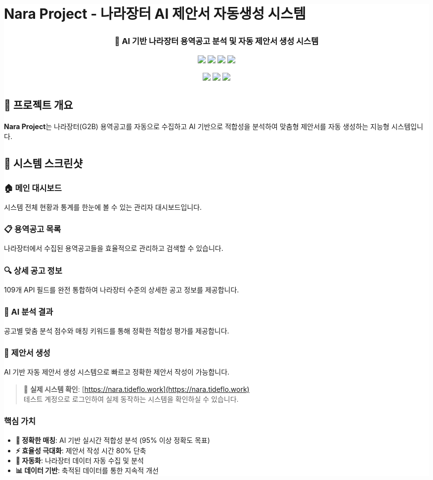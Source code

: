# Nara Project - 나라장터 AI 제안서 자동생성 시스템

<div align="center">
  <h3>🤖 AI 기반 나라장터 용역공고 분석 및 자동 제안서 생성 시스템</h3>
  <p>
    <img src="https://img.shields.io/badge/PHP-8+-777BB4?style=for-the-badge&logo=php&logoColor=white"/>
    <img src="https://img.shields.io/badge/Laravel-Framework-FF2D20?style=for-the-badge&logo=laravel&logoColor=white"/>
    <img src="https://img.shields.io/badge/MySQL-8.0+-4479A1?style=for-the-badge&logo=mysql&logoColor=white"/>
    <img src="https://img.shields.io/badge/OpenAI-API-412991?style=for-the-badge&logo=openai&logoColor=white"/>
  </p>
  <p>
    <img src="https://img.shields.io/badge/Status-Phase%202%20Complete-success?style=for-the-badge"/>
    <img src="https://img.shields.io/badge/License-Private-red?style=for-the-badge"/>
    <img src="https://img.shields.io/badge/Version-1.0-blue?style=for-the-badge"/>
  </p>
</div>

## 🚀 프로젝트 개요

**Nara Project**는 나라장터(G2B) 용역공고를 자동으로 수집하고 AI 기반으로 적합성을 분석하여 맞춤형 제안서를 자동 생성하는 지능형 시스템입니다.

## 📸 시스템 스크린샷

### 🏠 메인 대시보드
시스템 전체 현황과 통계를 한눈에 볼 수 있는 관리자 대시보드입니다.

### 📋 용역공고 목록
나라장터에서 수집된 용역공고들을 효율적으로 관리하고 검색할 수 있습니다.

### 🔍 상세 공고 정보  
109개 API 필드를 완전 통합하여 나라장터 수준의 상세한 공고 정보를 제공합니다.

### 🤖 AI 분석 결과
공고별 맞춤 분석 점수와 매칭 키워드를 통해 정확한 적합성 평가를 제공합니다.

### 📝 제안서 생성
AI 기반 자동 제안서 생성 시스템으로 빠르고 정확한 제안서 작성이 가능합니다.

> 📌 **실제 시스템 확인**: [https://nara.tideflo.work](https://nara.tideflo.work)  
> 테스트 계정으로 로그인하여 실제 동작하는 시스템을 확인하실 수 있습니다.

### 핵심 가치
- **🎯 정확한 매칭**: AI 기반 실시간 적합성 분석 (95% 이상 정확도 목표)
- **⚡ 효율성 극대화**: 제안서 작성 시간 80% 단축
- **🔄 자동화**: 나라장터 데이터 자동 수집 및 분석
- **📊 데이터 기반**: 축적된 데이터를 통한 지속적 개선
